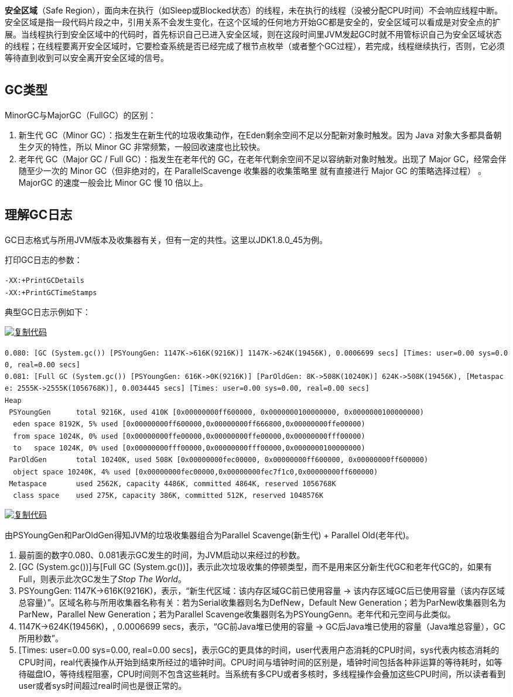**安全区域**（Safe Region），面向未在执行（如Sleep或Blocked状态）的线程，未在执行的线程（没被分配CPU时间）不会响应线程中断。安全区域是指一段代码片段之中，引用关系不会发生变化，在这个区域的任何地方开始GC都是安全的，安全区域可以看成是对安全点的扩展。当线程执行到安全区域中的代码时，首先标识自己已进入安全区域，则在这段时间里JVM发起GC时就不用管标识自己为安全区域状态的线程；在线程要离开安全区域时，它要检查系统是否已经完成了根节点枚举（或者整个GC过程），若完成，线程继续执行，否则，它必须等待直到收到可以安全离开安全区域的信号。



## GC类型

MinorGC与MajorGC（FullGC）的区别：

1. 新生代 GC（Minor GC）：指发生在新生代的垃圾收集动作，在Eden剩余空间不足以分配新对象时触发。因为 Java 对象大多都具备朝生夕灭的特性，所以 Minor GC 非常频繁，一般回收速度也比较快。
2. 老年代 GC（Major GC / Full GC）：指发生在老年代的 GC，在老年代剩余空间不足以容纳新对象时触发。出现了 Major GC，经常会伴随至少一次的 Minor GC（但非绝对的，在 ParallelScavenge 收集器的收集策略里 就有直接进行 Major GC 的策略选择过程） 。MajorGC 的速度一般会比 Minor GC 慢 10 倍以上。



## 理解GC日志

GC日志格式与所用JVM版本及收集器有关，但有一定的共性。这里以JDK1.8.0_45为例。

打印GC日志的参数：

```
-XX:+PrintGCDetails
-XX:+PrintGCTimeStamps
```

典型GC日志示例如下：

[![复制代码](http://common.cnblogs.com/images/copycode.gif)](javascript:void(0);)

```
0.080: [GC (System.gc()) [PSYoungGen: 1147K->616K(9216K)] 1147K->624K(19456K), 0.0006699 secs] [Times: user=0.00 sys=0.00, real=0.00 secs] 
0.081: [Full GC (System.gc()) [PSYoungGen: 616K->0K(9216K)] [ParOldGen: 8K->508K(10240K)] 624K->508K(19456K), [Metaspace: 2555K->2555K(1056768K)], 0.0034445 secs] [Times: user=0.00 sys=0.00, real=0.00 secs] 
Heap
 PSYoungGen      total 9216K, used 410K [0x00000000ff600000, 0x0000000100000000, 0x0000000100000000)
  eden space 8192K, 5% used [0x00000000ff600000,0x00000000ff666800,0x00000000ffe00000)
  from space 1024K, 0% used [0x00000000ffe00000,0x00000000ffe00000,0x00000000fff00000)
  to   space 1024K, 0% used [0x00000000fff00000,0x00000000fff00000,0x0000000100000000)
 ParOldGen       total 10240K, used 508K [0x00000000fec00000, 0x00000000ff600000, 0x00000000ff600000)
  object space 10240K, 4% used [0x00000000fec00000,0x00000000fec7f1c0,0x00000000ff600000)
 Metaspace       used 2562K, capacity 4486K, committed 4864K, reserved 1056768K
  class space    used 275K, capacity 386K, committed 512K, reserved 1048576K
```

[![复制代码](http://common.cnblogs.com/images/copycode.gif)](javascript:void(0);)

由PSYoungGen和ParOldGen得知JVM的垃圾收集器组合为Parallel Scavenge(新生代) + Parallel Old(老年代)。

1. 最前面的数字0.080、0.081表示GC发生的时间，为JVM启动以来经过的秒数。
2. [GC (System.gc())]与[Full GC (System.gc())]，表示此次垃圾收集的停顿类型，而不是用来区分新生代GC和老年代GC的，如果有Full，则表示此次GC发生了*Stop The World*。
3. PSYoungGen: 1147K->616K(9216K)，表示，“新生代区域：该内存区域GC前已使用容量 -> 该内存区域GC后已使用容量（该内存区域总容量）”。区域名称与所用收集器名称有关：若为Serial收集器则名为DefNew，Default New Generation；若为ParNew收集器则名为ParNew，Parallel New Generation；若为Parallel Scavenge收集器则名为PSYoungGenn。老年代和元空间与此类似。
4. 1147K->624K(19456K)，, 0.0006699 secs，表示，“GC前Java堆已使用的容量 -> GC后Java堆已使用的容量（Java堆总容量），GC所用秒数”。
5. [Times: user=0.00 sys=0.00, real=0.00 secs]，表示GC的更具体的时间，user代表用户态消耗的CPU时间，sys代表内核态消耗的CPU时间，real代表操作从开始到结束所经过的墙钟时间。CPU时间与墙钟时间的区别是，墙钟时间包括各种非运算的等待耗时，如等待磁盘IO，等待线程阻塞，CPU时间则不包含这些耗时。当系统有多CPU或者多核时，多线程操作会叠加这些CPU时间，所以读者看到user或者sys时间超过real时间也是很正常的。
